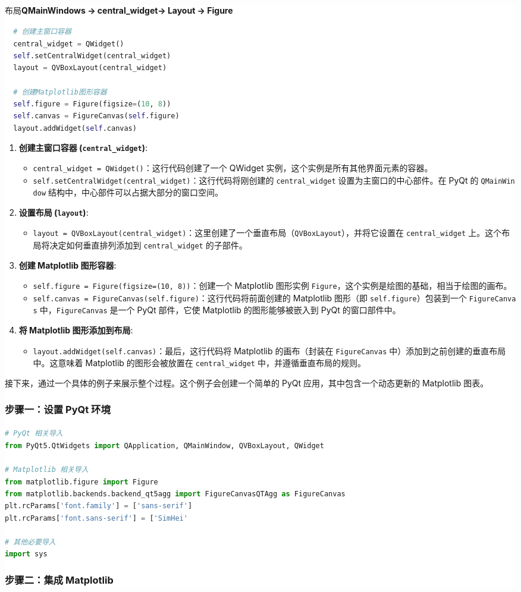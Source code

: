   布局**QMainWindows -> central_widget-> Layout ->  Figure**
   
   ```python
     # 创建主窗口容器
     central_widget = QWidget()
     self.setCentralWidget(central_widget)
     layout = QVBoxLayout(central_widget)
   
     # 创建Matplotlib图形容器
     self.figure = Figure(figsize=(10, 8))
     self.canvas = FigureCanvas(self.figure)
     layout.addWidget(self.canvas)
   ```
   1. **创建主窗口容器 (`central_widget`)**:
      
      - `central_widget = QWidget()`：这行代码创建了一个 QWidget 实例，这个实例是所有其他界面元素的容器。
      - `self.setCentralWidget(central_widget)`：这行代码将刚创建的 `central_widget` 设置为主窗口的中心部件。在 PyQt 的 `QMainWindow` 结构中，中心部件可以占据大部分的窗口空间。
   
   2. **设置布局 (`layout`)**:
      
      - `layout = QVBoxLayout(central_widget)`：这里创建了一个垂直布局（`QVBoxLayout`），并将它设置在 `central_widget` 上。这个布局将决定如何垂直排列添加到 `central_widget` 的子部件。
   
   3. **创建 Matplotlib 图形容器**:
      
      - `self.figure = Figure(figsize=(10, 8))`：创建一个 Matplotlib 图形实例 `Figure`，这个实例是绘图的基础，相当于绘图的画布。
      - `self.canvas = FigureCanvas(self.figure)`：这行代码将前面创建的 Matplotlib 图形（即 `self.figure`）包装到一个 `FigureCanvas` 中，`FigureCanvas` 是一个 PyQt 部件，它使 Matplotlib 的图形能够被嵌入到 PyQt 的窗口部件中。
   
   4. **将 Matplotlib 图形添加到布局**:
      
      - `layout.addWidget(self.canvas)`：最后，这行代码将 Matplotlib 的画布（封装在 `FigureCanvas` 中）添加到之前创建的垂直布局中。这意味着 Matplotlib 的图形会被放置在 `central_widget` 中，并遵循垂直布局的规则。
   
   



接下来，通过一个具体的例子来展示整个过程。这个例子会创建一个简单的 PyQt 应用，其中包含一个动态更新的 Matplotlib 图表。

### 步骤一：设置 PyQt 环境

```python
# PyQt 相关导入
from PyQt5.QtWidgets import QApplication, QMainWindow, QVBoxLayout, QWidget

# Matplotlib 相关导入
from matplotlib.figure import Figure
from matplotlib.backends.backend_qt5agg import FigureCanvasQTAgg as FigureCanvas
plt.rcParams['font.family'] = ['sans-serif']
plt.rcParams['font.sans-serif'] = ['SimHei'

# 其他必要导入
import sys
```

### 步骤二：集成 Matplotlib
